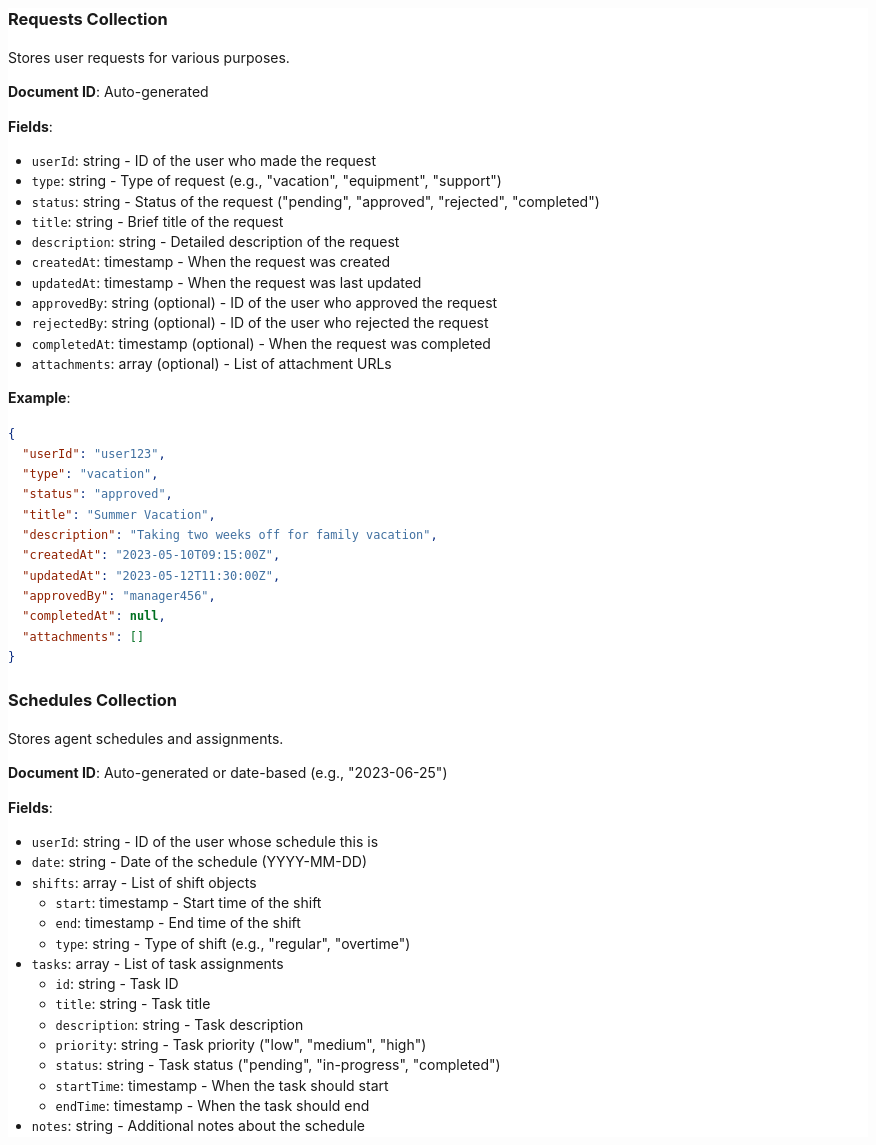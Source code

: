 ```json
```

### Requests Collection

Stores user requests for various purposes.

**Document ID**: Auto-generated

**Fields**:
- `userId`: string - ID of the user who made the request
- `type`: string - Type of request (e.g., "vacation", "equipment", "support")
- `status`: string - Status of the request ("pending", "approved", "rejected", "completed")
- `title`: string - Brief title of the request
- `description`: string - Detailed description of the request
- `createdAt`: timestamp - When the request was created
- `updatedAt`: timestamp - When the request was last updated
- `approvedBy`: string (optional) - ID of the user who approved the request
- `rejectedBy`: string (optional) - ID of the user who rejected the request
- `completedAt`: timestamp (optional) - When the request was completed
- `attachments`: array (optional) - List of attachment URLs

**Example**:
```json
{
  "userId": "user123",
  "type": "vacation",
  "status": "approved",
  "title": "Summer Vacation",
  "description": "Taking two weeks off for family vacation",
  "createdAt": "2023-05-10T09:15:00Z",
  "updatedAt": "2023-05-12T11:30:00Z",
  "approvedBy": "manager456",
  "completedAt": null,
  "attachments": []
}
```

### Schedules Collection

Stores agent schedules and assignments.

**Document ID**: Auto-generated or date-based (e.g., "2023-06-25")

**Fields**:
- `userId`: string - ID of the user whose schedule this is
- `date`: string - Date of the schedule (YYYY-MM-DD)
- `shifts`: array - List of shift objects
  - `start`: timestamp - Start time of the shift
  - `end`: timestamp - End time of the shift
  - `type`: string - Type of shift (e.g., "regular", "overtime")
- `tasks`: array - List of task assignments
  - `id`: string - Task ID
  - `title`: string - Task title
  - `description`: string - Task description
  - `priority`: string - Task priority ("low", "medium", "high")
  - `status`: string - Task status ("pending", "in-progress", "completed")
  - `startTime`: timestamp - When the task should start
  - `endTime`: timestamp - When the task should end
- `notes`: string - Additional notes about the schedule
